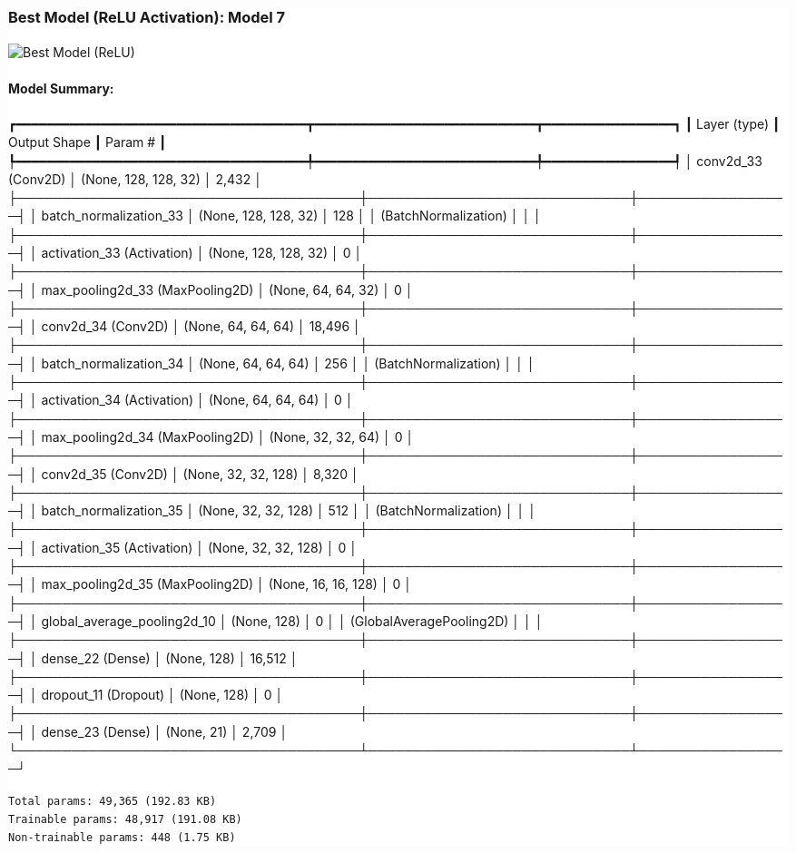 ### **Best Model (ReLU Activation)**: Model 7

![Best Model (ReLU)](https://github.com/user-attachments/assets/0150ea28-8591-4eb5-96cd-46c04ba1fdce)

#### **Model Summary:**

┏━━━━━━━━━━━━━━━━━━━━━━━━━━━━━━━━━━━━━━┳━━━━━━━━━━━━━━━━━━━━━━━━━━━━━┳━━━━━━━━━━━━━━━━━┓
┃ Layer (type)                         ┃ Output Shape                ┃         Param # ┃
┡━━━━━━━━━━━━━━━━━━━━━━━━━━━━━━━━━━━━━━╇━━━━━━━━━━━━━━━━━━━━━━━━━━━━━╇━━━━━━━━━━━━━━━━━┩
│ conv2d_33 (Conv2D)                   │ (None, 128, 128, 32)        │           2,432 │
├──────────────────────────────────────┼─────────────────────────────┼─────────────────┤
│ batch_normalization_33               │ (None, 128, 128, 32)        │             128 │
│ (BatchNormalization)                 │                             │                 │
├──────────────────────────────────────┼─────────────────────────────┼─────────────────┤
│ activation_33 (Activation)           │ (None, 128, 128, 32)        │               0 │
├──────────────────────────────────────┼─────────────────────────────┼─────────────────┤
│ max_pooling2d_33 (MaxPooling2D)      │ (None, 64, 64, 32)          │               0 │
├──────────────────────────────────────┼─────────────────────────────┼─────────────────┤
│ conv2d_34 (Conv2D)                   │ (None, 64, 64, 64)          │          18,496 │
├──────────────────────────────────────┼─────────────────────────────┼─────────────────┤
│ batch_normalization_34               │ (None, 64, 64, 64)          │             256 │
│ (BatchNormalization)                 │                             │                 │
├──────────────────────────────────────┼─────────────────────────────┼─────────────────┤
│ activation_34 (Activation)           │ (None, 64, 64, 64)          │               0 │
├──────────────────────────────────────┼─────────────────────────────┼─────────────────┤
│ max_pooling2d_34 (MaxPooling2D)      │ (None, 32, 32, 64)          │               0 │
├──────────────────────────────────────┼─────────────────────────────┼─────────────────┤
│ conv2d_35 (Conv2D)                   │ (None, 32, 32, 128)         │           8,320 │
├──────────────────────────────────────┼─────────────────────────────┼─────────────────┤
│ batch_normalization_35               │ (None, 32, 32, 128)         │             512 │
│ (BatchNormalization)                 │                             │                 │
├──────────────────────────────────────┼─────────────────────────────┼─────────────────┤
│ activation_35 (Activation)           │ (None, 32, 32, 128)         │               0 │
├──────────────────────────────────────┼─────────────────────────────┼─────────────────┤
│ max_pooling2d_35 (MaxPooling2D)      │ (None, 16, 16, 128)         │               0 │
├──────────────────────────────────────┼─────────────────────────────┼─────────────────┤
│ global_average_pooling2d_10          │ (None, 128)                 │               0 │
│ (GlobalAveragePooling2D)             │                             │                 │
├──────────────────────────────────────┼─────────────────────────────┼─────────────────┤
│ dense_22 (Dense)                     │ (None, 128)                 │          16,512 │
├──────────────────────────────────────┼─────────────────────────────┼─────────────────┤
│ dropout_11 (Dropout)                 │ (None, 128)                 │               0 │
├──────────────────────────────────────┼─────────────────────────────┼─────────────────┤
│ dense_23 (Dense)                     │ (None, 21)                  │           2,709 │
└──────────────────────────────────────┴─────────────────────────────┴─────────────────┘

```
Total params: 49,365 (192.83 KB)
Trainable params: 48,917 (191.08 KB)
Non-trainable params: 448 (1.75 KB)
```
